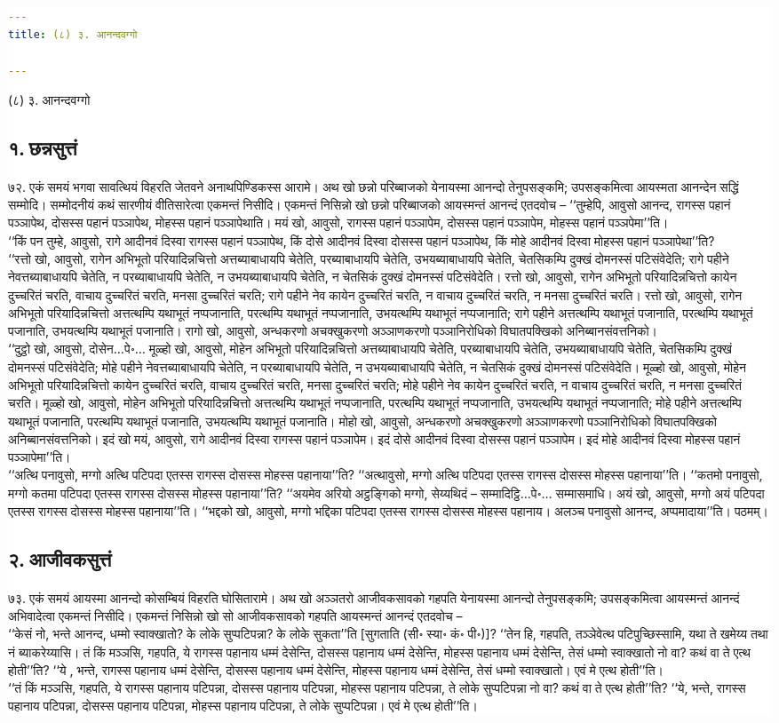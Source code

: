 ```yaml
---
title: (८) ३. आनन्दवग्गो

---
```

(८) ३. आनन्दवग्गो  


## १. छन्नसुत्तं

७२. एकं समयं भगवा सावत्थियं विहरति जेतवने अनाथपिण्डिकस्स आरामे। अथ खो छन्नो परिब्बाजको येनायस्मा आनन्दो तेनुपसङ्कमि; उपसङ्कमित्वा आयस्मता आनन्देन सद्धिं सम्मोदि। सम्मोदनीयं कथं सारणीयं वीतिसारेत्वा एकमन्तं निसीदि। एकमन्तं निसिन्नो खो छन्नो परिब्बाजको आयस्मन्तं आनन्दं एतदवोच – ‘‘तुम्हेपि, आवुसो आनन्द, रागस्स पहानं पञ्ञापेथ, दोसस्स पहानं पञ्ञापेथ, मोहस्स पहानं पञ्ञापेथाति। मयं खो, आवुसो, रागस्स पहानं पञ्ञापेम, दोसस्स पहानं पञ्ञापेम, मोहस्स पहानं पञ्ञपेमा’’ति।  
‘‘किं पन तुम्हे, आवुसो, रागे आदीनवं दिस्वा रागस्स पहानं पञ्ञापेथ, किं दोसे आदीनवं दिस्वा दोसस्स पहानं पञ्ञापेथ, किं मोहे आदीनवं दिस्वा मोहस्स पहानं पञ्ञापेथा’’ति?  
‘‘रत्तो खो, आवुसो, रागेन अभिभूतो परियादिन्नचित्तो अत्तब्याबाधायपि चेतेति, परब्याबाधायपि चेतेति, उभयब्याबाधायपि चेतेति, चेतसिकम्पि दुक्खं दोमनस्सं पटिसंवेदेति; रागे पहीने नेवत्तब्याबाधायपि चेतेति, न परब्याबाधायपि चेतेति, न उभयब्याबाधायपि चेतेति, न चेतसिकं दुक्खं दोमनस्सं पटिसंवेदेति। रत्तो खो, आवुसो, रागेन अभिभूतो परियादिन्नचित्तो कायेन दुच्चरितं चरति, वाचाय दुच्चरितं चरति, मनसा दुच्चरितं चरति; रागे पहीने नेव कायेन दुच्चरितं चरति, न वाचाय दुच्चरितं चरति, न मनसा दुच्चरितं चरति। रत्तो खो, आवुसो, रागेन अभिभूतो परियादिन्नचित्तो अत्तत्थम्पि यथाभूतं नप्पजानाति, परत्थम्पि यथाभूतं नप्पजानाति, उभयत्थम्पि यथाभूतं नप्पजानाति; रागे पहीने अत्तत्थम्पि यथाभूतं पजानाति, परत्थम्पि यथाभूतं पजानाति, उभयत्थम्पि यथाभूतं पजानाति। रागो खो, आवुसो, अन्धकरणो अचक्खुकरणो अञ्ञाणकरणो पञ्ञानिरोधिको विघातपक्खिको अनिब्बानसंवत्तनिको।  
‘‘दुट्ठो खो, आवुसो, दोसेन…पे॰… मूळ्हो खो, आवुसो, मोहेन अभिभूतो परियादिन्नचित्तो अत्तब्याबाधायपि चेतेति, परब्याबाधायपि चेतेति, उभयब्याबाधायपि चेतेति, चेतसिकम्पि दुक्खं दोमनस्सं पटिसंवेदेति; मोहे पहीने नेवत्तब्याबाधायपि चेतेति, न परब्याबाधायपि चेतेति, न उभयब्याबाधायपि चेतेति, न चेतसिकं दुक्खं दोमनस्सं पटिसंवेदेति। मूळ्हो खो, आवुसो, मोहेन अभिभूतो परियादिन्नचित्तो कायेन दुच्चरितं चरति, वाचाय दुच्चरितं चरति, मनसा दुच्चरितं चरति; मोहे पहीने नेव कायेन दुच्चरितं चरति, न वाचाय दुच्चरितं चरति, न मनसा दुच्चरितं चरति। मूळ्हो खो, आवुसो, मोहेन अभिभूतो परियादिन्नचित्तो अत्तत्थम्पि यथाभूतं नप्पजानाति, परत्थम्पि यथाभूतं नप्पजानाति, उभयत्थम्पि यथाभूतं नप्पजानाति; मोहे पहीने अत्तत्थम्पि यथाभूतं पजानाति, परत्थम्पि यथाभूतं पजानाति, उभयत्थम्पि यथाभूतं पजानाति। मोहो खो, आवुसो, अन्धकरणो अचक्खुकरणो अञ्ञाणकरणो पञ्ञानिरोधिको विघातपक्खिको अनिब्बानसंवत्तनिको। इदं खो मयं, आवुसो, रागे आदीनवं दिस्वा रागस्स पहानं पञ्ञापेम। इदं दोसे आदीनवं दिस्वा दोसस्स पहानं पञ्ञापेम। इदं मोहे आदीनवं दिस्वा मोहस्स पहानं पञ्ञापेमा’’ति।  
‘‘अत्थि पनावुसो, मग्गो अत्थि पटिपदा एतस्स रागस्स दोसस्स मोहस्स पहानाया’’ति? ‘‘अत्थावुसो, मग्गो अत्थि पटिपदा एतस्स रागस्स दोसस्स मोहस्स पहानाया’’ति। ‘‘कतमो पनावुसो, मग्गो कतमा पटिपदा एतस्स रागस्स दोसस्स मोहस्स पहानाया’’ति? ‘‘अयमेव अरियो अट्ठङ्गिको मग्गो, सेय्यथिदं – सम्मादिट्ठि…पे॰… सम्मासमाधि। अयं खो, आवुसो, मग्गो अयं पटिपदा एतस्स रागस्स दोसस्स मोहस्स पहानाया’’ति। ‘‘भद्दको खो, आवुसो, मग्गो भद्दिका पटिपदा एतस्स रागस्स दोसस्स मोहस्स पहानाय। अलञ्च पनावुसो आनन्द, अप्पमादाया’’ति। पठमम्।  


## २. आजीवकसुत्तं

७३. एकं समयं आयस्मा आनन्दो कोसम्बियं विहरति घोसितारामे। अथ खो अञ्ञतरो आजीवकसावको गहपति येनायस्मा आनन्दो तेनुपसङ्कमि; उपसङ्कमित्वा आयस्मन्तं आनन्दं अभिवादेत्वा एकमन्तं निसीदि। एकमन्तं निसिन्नो खो सो आजीवकसावको गहपति आयस्मन्तं आनन्दं एतदवोच –  
‘‘केसं नो, भन्ते आनन्द, धम्मो स्वाक्खातो? के लोके सुप्पटिपन्ना? के लोके सुकता’’ति [सुगताति (सी॰ स्या॰ कं॰ पी॰)]? ‘‘तेन हि, गहपति, तञ्ञेवेत्थ पटिपुच्छिस्सामि, यथा ते खमेय्य तथा नं ब्याकरेय्यासि। तं किं मञ्ञसि, गहपति, ये रागस्स पहानाय धम्मं देसेन्ति, दोसस्स पहानाय धम्मं देसेन्ति, मोहस्स पहानाय धम्मं देसेन्ति, तेसं धम्मो स्वाक्खातो नो वा? कथं वा ते एत्थ होती’’ति? ‘‘ये , भन्ते, रागस्स पहानाय धम्मं देसेन्ति, दोसस्स पहानाय धम्मं देसेन्ति, मोहस्स पहानाय धम्मं देसेन्ति, तेसं धम्मो स्वाक्खातो। एवं मे एत्थ होती’’ति।  
‘‘तं किं मञ्ञसि, गहपति, ये रागस्स पहानाय पटिपन्ना, दोसस्स पहानाय पटिपन्ना, मोहस्स पहानाय पटिपन्ना, ते लोके सुप्पटिपन्ना नो वा? कथं वा ते एत्थ होती’’ति? ‘‘ये, भन्ते, रागस्स पहानाय पटिपन्ना, दोसस्स पहानाय पटिपन्ना, मोहस्स पहानाय पटिपन्ना, ते लोके सुप्पटिपन्ना। एवं मे एत्थ होती’’ति।  
